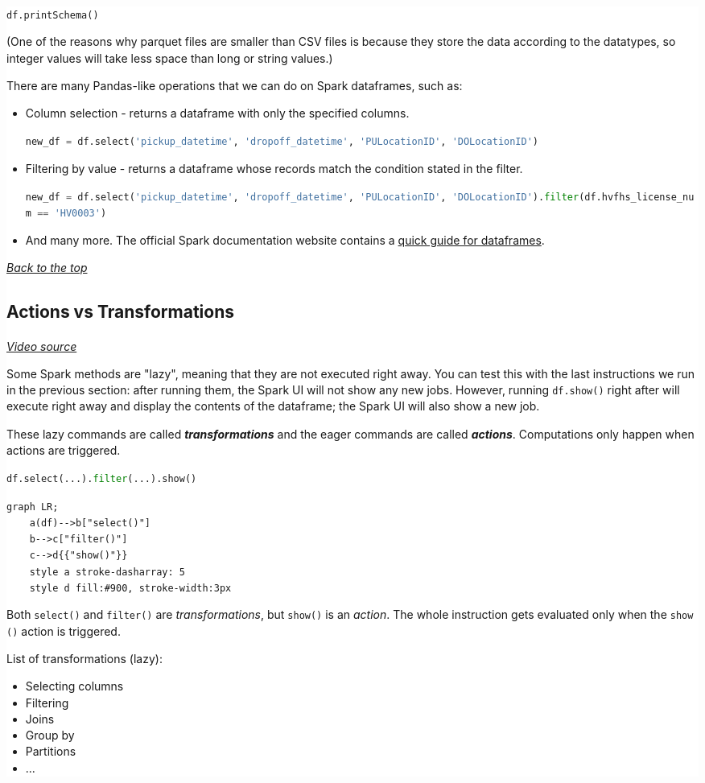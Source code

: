 ```python
df.printSchema()
```

(One of the reasons why parquet files are smaller than CSV files is because they store the data according to the datatypes, so integer values will take less space than long or string values.)

There are many Pandas-like operations that we can do on Spark dataframes, such as:
* Column selection - returns a dataframe with only the specified columns.
    ```python
    new_df = df.select('pickup_datetime', 'dropoff_datetime', 'PULocationID', 'DOLocationID')
    ```
* Filtering by value - returns a dataframe whose records match the condition stated in the filter.
    ```python
    new_df = df.select('pickup_datetime', 'dropoff_datetime', 'PULocationID', 'DOLocationID').filter(df.hvfhs_license_num == 'HV0003')
    ```
* And many more. The official Spark documentation website contains a [quick guide for dataframes](https://spark.apache.org/docs/latest/api/python/getting_started/quickstart_df.html).

_[Back to the top](#)_

## Actions vs Transformations

_[Video source](https://www.youtube.com/watch?v=ti3aC1m3rE8&list=PL3MmuxUbc_hJed7dXYoJw8DoCuVHhGEQb&index=51)_

Some Spark methods are "lazy", meaning that they are not executed right away. You can test this with the last instructions we run in the previous section: after running them, the Spark UI will not show any new jobs. However, running `df.show()` right after will execute right away and display the contents of the dataframe; the Spark UI will also show a new job.

These lazy commands are called ***transformations*** and the eager commands are called ***actions***. Computations only happen when actions are triggered.
```python
df.select(...).filter(...).show()
```
```mermaid
graph LR;
    a(df)-->b["select()"]
    b-->c["filter()"]
    c-->d{{"show()"}}
    style a stroke-dasharray: 5
    style d fill:#900, stroke-width:3px
```
Both `select()` and `filter()` are _transformations_, but `show()` is an _action_. The whole instruction gets evaluated only when the `show()` action is triggered.

List of transformations (lazy):
* Selecting columns
* Filtering
* Joins
* Group by
* Partitions
* ...
